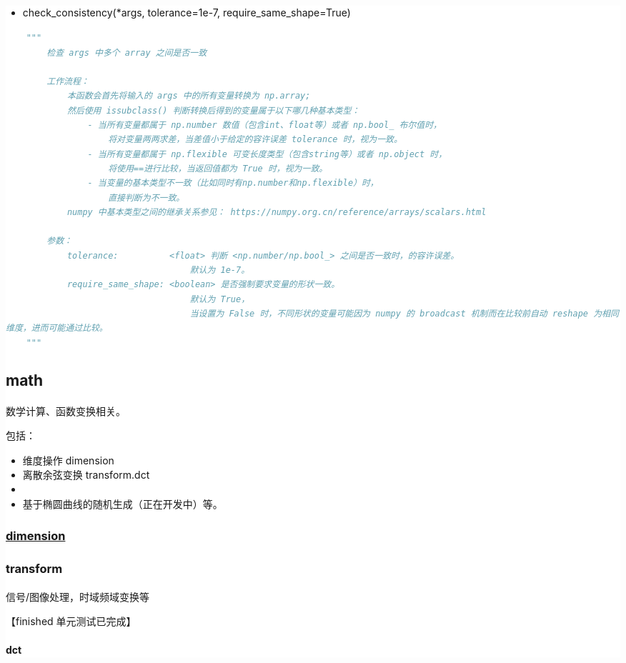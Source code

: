 - check_consistency(*args, tolerance=1e-7, require_same_shape=True)

```python
    """
        检查 args 中多个 array 之间是否一致

        工作流程：
            本函数会首先将输入的 args 中的所有变量转换为 np.array;
            然后使用 issubclass() 判断转换后得到的变量属于以下哪几种基本类型：
                - 当所有变量都属于 np.number 数值（包含int、float等）或者 np.bool_ 布尔值时，
                    将对变量两两求差，当差值小于给定的容许误差 tolerance 时，视为一致。
                - 当所有变量都属于 np.flexible 可变长度类型（包含string等）或者 np.object 时，
                    将使用==进行比较，当返回值都为 True 时，视为一致。
                - 当变量的基本类型不一致（比如同时有np.number和np.flexible）时，
                    直接判断为不一致。
            numpy 中基本类型之间的继承关系参见： https://numpy.org.cn/reference/arrays/scalars.html

        参数：
            tolerance:          <float> 判断 <np.number/np.bool_> 之间是否一致时，的容许误差。
                                    默认为 1e-7。
            require_same_shape: <boolean> 是否强制要求变量的形状一致。
                                    默认为 True，
                                    当设置为 False 时，不同形状的变量可能因为 numpy 的 broadcast 机制而在比较前自动 reshape 为相同维度，进而可能通过比较。
    """
```





## math

数学计算、函数变换相关。

包括：

- 维度操作 dimension
- 离散余弦变换 transform.dct
- 
- 基于椭圆曲线的随机生成（正在开发中）等。





### [dimension](math.dimension.md)



### transform

信号/图像处理，时域频域变换等

【finished 单元测试已完成】



#### dct
